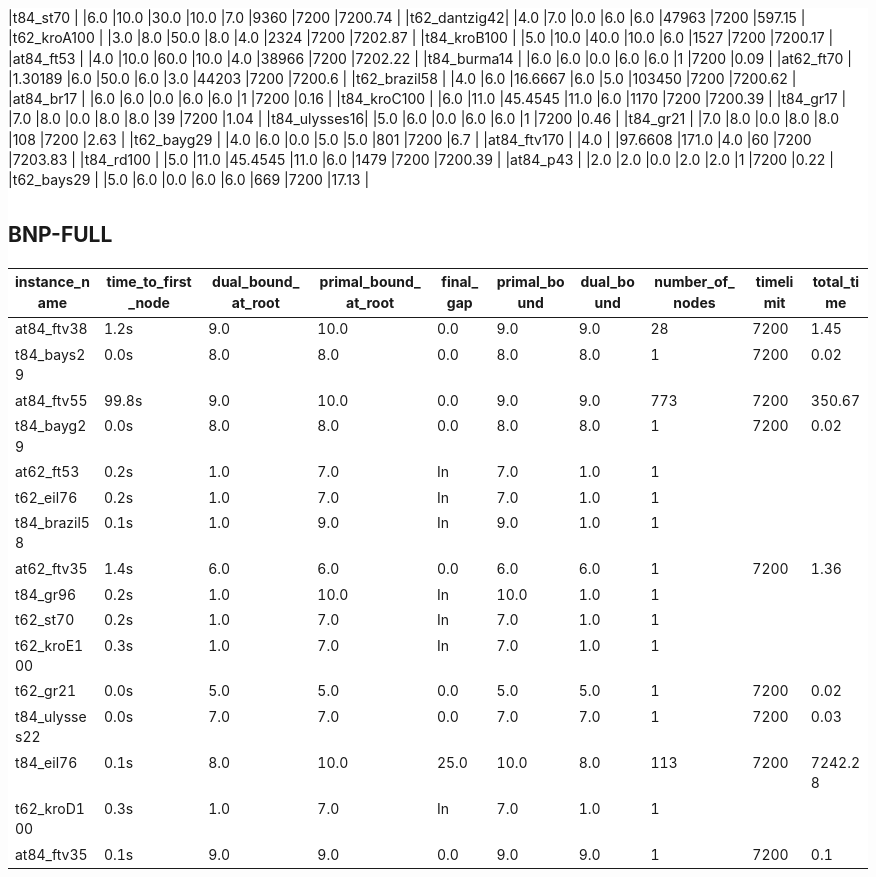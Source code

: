 |t84_st70     |                  |6.0               |10.0                |30.0     |10.0        |7.0       |9360           |7200     |7200.74   |
|t62_dantzig42|                  |4.0               |7.0                 |0.0      |6.0         |6.0       |47963          |7200     |597.15    |
|t62_kroA100  |                  |3.0               |8.0                 |50.0     |8.0         |4.0       |2324           |7200     |7202.87   |
|t84_kroB100  |                  |5.0               |10.0                |40.0     |10.0        |6.0       |1527           |7200     |7200.17   |
|at84_ft53    |                  |4.0               |10.0                |60.0     |10.0        |4.0       |38966          |7200     |7202.22   |
|t84_burma14  |                  |6.0               |6.0                 |0.0      |6.0         |6.0       |1              |7200     |0.09      |
|at62_ft70    |                  |1.30189           |6.0                 |50.0     |6.0         |3.0       |44203          |7200     |7200.6    |
|t62_brazil58 |                  |4.0               |6.0                 |16.6667  |6.0         |5.0       |103450         |7200     |7200.62   |
|at84_br17    |                  |6.0               |6.0                 |0.0      |6.0         |6.0       |1              |7200     |0.16      |
|t84_kroC100  |                  |6.0               |11.0                |45.4545  |11.0        |6.0       |1170           |7200     |7200.39   |
|t84_gr17     |                  |7.0               |8.0                 |0.0      |8.0         |8.0       |39             |7200     |1.04      |
|t84_ulysses16|                  |5.0               |6.0                 |0.0      |6.0         |6.0       |1              |7200     |0.46      |
|t84_gr21     |                  |7.0               |8.0                 |0.0      |8.0         |8.0       |108            |7200     |2.63      |
|t62_bayg29   |                  |4.0               |6.0                 |0.0      |5.0         |5.0       |801            |7200     |6.7       |
|at84_ftv170  |                  |4.0               |                    |97.6608  |171.0       |4.0       |60             |7200     |7203.83   |
|t84_rd100    |                  |5.0               |11.0                |45.4545  |11.0        |6.0       |1479           |7200     |7200.39   |
|at84_p43     |                  |2.0               |2.0                 |0.0      |2.0         |2.0       |1              |7200     |0.22      |
|t62_bays29   |                  |5.0               |6.0                 |0.0      |6.0         |6.0       |669            |7200     |17.13     |


## BNP-FULL
|instance_name|time_to_first_node|dual_bound_at_root|primal_bound_at_root|final_gap|primal_bound|dual_bound|number_of_nodes|timelimit|total_time|
|-------------|------------------|------------------|--------------------|---------|------------|----------|---------------|---------|----------|
|at84_ftv38   |1.2s              |9.0               |10.0                |0.0      |9.0         |9.0       |28             |7200     |1.45      |
|t84_bays29   |0.0s              |8.0               |8.0                 |0.0      |8.0         |8.0       |1              |7200     |0.02      |
|at84_ftv55   |99.8s             |9.0               |10.0                |0.0      |9.0         |9.0       |773            |7200     |350.67    |
|t84_bayg29   |0.0s              |8.0               |8.0                 |0.0      |8.0         |8.0       |1              |7200     |0.02      |
|at62_ft53    |0.2s              |1.0               |7.0                 |In       |7.0         |1.0       |1              |         |          |
|t62_eil76    |0.2s              |1.0               |7.0                 |In       |7.0         |1.0       |1              |         |          |
|t84_brazil58 |0.1s              |1.0               |9.0                 |In       |9.0         |1.0       |1              |         |          |
|at62_ftv35   |1.4s              |6.0               |6.0                 |0.0      |6.0         |6.0       |1              |7200     |1.36      |
|t84_gr96     |0.2s              |1.0               |10.0                |In       |10.0        |1.0       |1              |         |          |
|t62_st70     |0.2s              |1.0               |7.0                 |In       |7.0         |1.0       |1              |         |          |
|t62_kroE100  |0.3s              |1.0               |7.0                 |In       |7.0         |1.0       |1              |         |          |
|t62_gr21     |0.0s              |5.0               |5.0                 |0.0      |5.0         |5.0       |1              |7200     |0.02      |
|t84_ulysses22|0.0s              |7.0               |7.0                 |0.0      |7.0         |7.0       |1              |7200     |0.03      |
|t84_eil76    |0.1s              |8.0               |10.0                |25.0     |10.0        |8.0       |113            |7200     |7242.28   |
|t62_kroD100  |0.3s              |1.0               |7.0                 |In       |7.0         |1.0       |1              |         |          |
|at84_ftv35   |0.1s              |9.0               |9.0                 |0.0      |9.0         |9.0       |1              |7200     |0.1       |